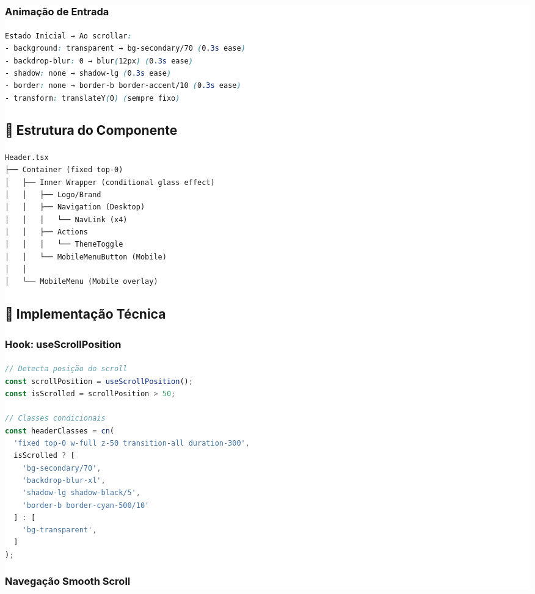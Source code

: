 ### Animação de Entrada
```css
Estado Inicial → Ao scrollar:
- background: transparent → bg-secondary/70 (0.3s ease)
- backdrop-blur: 0 → blur(12px) (0.3s ease)
- shadow: none → shadow-lg (0.3s ease)
- border: none → border-b border-accent/10 (0.3s ease)
- transform: translateY(0) (sempre fixo)
```

## 📐 Estrutura do Componente

```tsx
Header.tsx
├── Container (fixed top-0)
│   ├── Inner Wrapper (conditional glass effect)
│   │   ├── Logo/Brand
│   │   ├── Navigation (Desktop)
│   │   │   └── NavLink (x4)
│   │   ├── Actions
│   │   │   └── ThemeToggle
│   │   └── MobileMenuButton (Mobile)
│   │
│   └── MobileMenu (Mobile overlay)
```

## 🔧 Implementação Técnica

### Hook: useScrollPosition

```typescript
// Detecta posição do scroll
const scrollPosition = useScrollPosition();
const isScrolled = scrollPosition > 50;

// Classes condicionais
const headerClasses = cn(
  'fixed top-0 w-full z-50 transition-all duration-300',
  isScrolled ? [
    'bg-secondary/70',
    'backdrop-blur-xl',
    'shadow-lg shadow-black/5',
    'border-b border-cyan-500/10'
  ] : [
    'bg-transparent',
  ]
);
```

### Navegação Smooth Scroll
